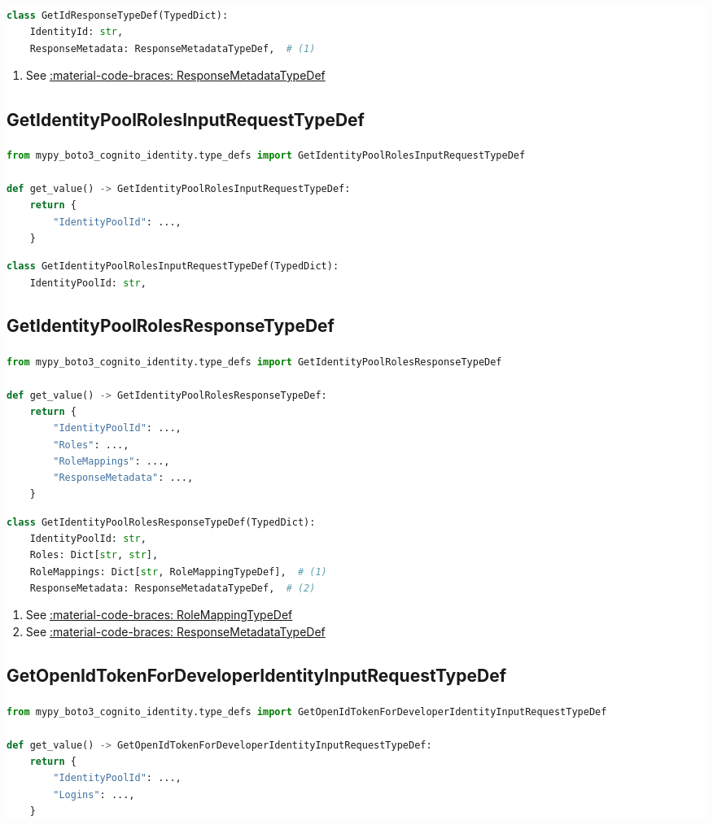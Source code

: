```python title="Definition"
class GetIdResponseTypeDef(TypedDict):
    IdentityId: str,
    ResponseMetadata: ResponseMetadataTypeDef,  # (1)
```

1. See [:material-code-braces: ResponseMetadataTypeDef](./type_defs.md#responsemetadatatypedef) 
## GetIdentityPoolRolesInputRequestTypeDef

```python title="Usage Example"
from mypy_boto3_cognito_identity.type_defs import GetIdentityPoolRolesInputRequestTypeDef

def get_value() -> GetIdentityPoolRolesInputRequestTypeDef:
    return {
        "IdentityPoolId": ...,
    }
```

```python title="Definition"
class GetIdentityPoolRolesInputRequestTypeDef(TypedDict):
    IdentityPoolId: str,
```

## GetIdentityPoolRolesResponseTypeDef

```python title="Usage Example"
from mypy_boto3_cognito_identity.type_defs import GetIdentityPoolRolesResponseTypeDef

def get_value() -> GetIdentityPoolRolesResponseTypeDef:
    return {
        "IdentityPoolId": ...,
        "Roles": ...,
        "RoleMappings": ...,
        "ResponseMetadata": ...,
    }
```

```python title="Definition"
class GetIdentityPoolRolesResponseTypeDef(TypedDict):
    IdentityPoolId: str,
    Roles: Dict[str, str],
    RoleMappings: Dict[str, RoleMappingTypeDef],  # (1)
    ResponseMetadata: ResponseMetadataTypeDef,  # (2)
```

1. See [:material-code-braces: RoleMappingTypeDef](./type_defs.md#rolemappingtypedef) 
2. See [:material-code-braces: ResponseMetadataTypeDef](./type_defs.md#responsemetadatatypedef) 
## GetOpenIdTokenForDeveloperIdentityInputRequestTypeDef

```python title="Usage Example"
from mypy_boto3_cognito_identity.type_defs import GetOpenIdTokenForDeveloperIdentityInputRequestTypeDef

def get_value() -> GetOpenIdTokenForDeveloperIdentityInputRequestTypeDef:
    return {
        "IdentityPoolId": ...,
        "Logins": ...,
    }
```
